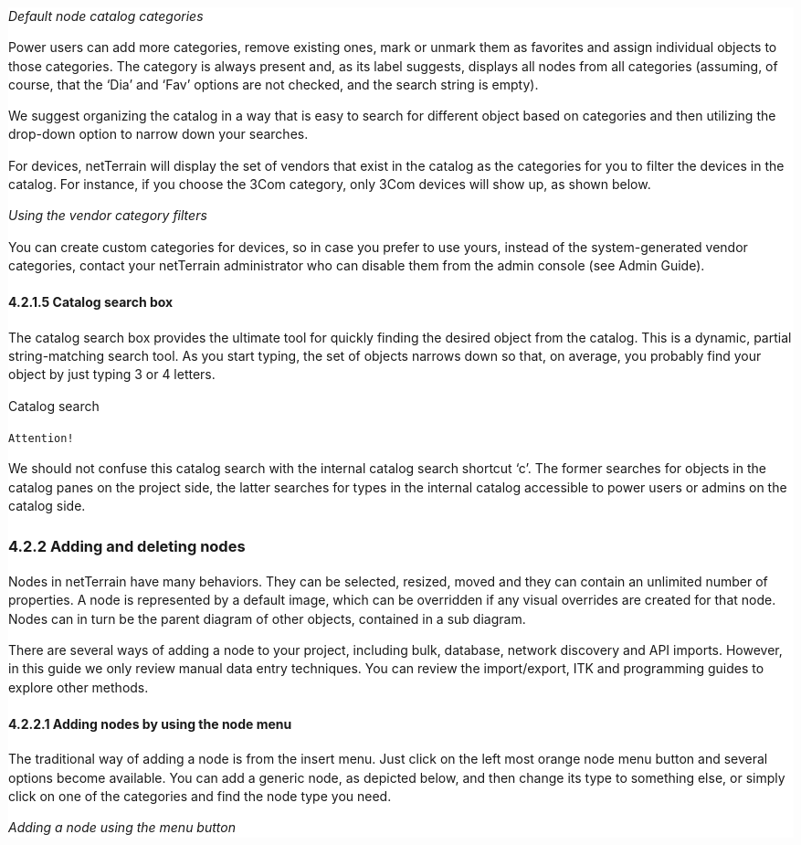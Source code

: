 _Default node catalog categories_

Power users can add more categories, remove existing ones, mark or unmark them as favorites
and assign individual objects to those categories. The <ALL> category is always present and, as
its label suggests, displays all nodes from all categories (assuming, of course, that the ‘Dia’ and
‘Fav’ options are not checked, and the search string is empty).

We suggest organizing the catalog in a way that is easy to search for different object based on
categories and then utilizing the drop-down option to narrow down your searches.

For devices, netTerrain will display the set of vendors that exist in the catalog as the categories
for you to filter the devices in the catalog. For instance, if you choose the 3Com category, only
3Com devices will show up, as shown below.


_Using the vendor category filters_

You can create custom categories for devices, so in case you prefer to use yours, instead of the
system-generated vendor categories, contact your netTerrain administrator who can disable
them from the admin console (see Admin Guide).

#### 4.2.1.5 Catalog search box

The catalog search box provides the ultimate tool for quickly finding the desired object from the
catalog. This is a dynamic, partial string-matching search tool. As you start typing, the set of
objects narrows down so that, on average, you probably find your object by just typing 3 or 4
letters.

Catalog search


```
Attention!
```
We should not confuse this catalog search with the internal catalog search shortcut ‘c’. The
former searches for objects in the catalog panes on the project side, the latter searches for
types in the internal catalog accessible to power users or admins on the catalog side.

### 4.2.2 Adding and deleting nodes

Nodes in netTerrain have many behaviors. They can be selected, resized, moved and they can
contain an unlimited number of properties. A node is represented by a default image, which can
be overridden if any visual overrides are created for that node. Nodes can in turn be the parent
diagram of other objects, contained in a sub diagram.

There are several ways of adding a node to your project, including bulk, database, network
discovery and API imports. However, in this guide we only review manual data entry techniques.
You can review the import/export, ITK and programming guides to explore other methods.

#### 4.2.2.1 Adding nodes by using the node menu

The traditional way of adding a node is from the insert menu. Just click on the left most orange
node menu button and several options become available. You can add a generic node, as
depicted below, and then change its type to something else, or simply click on one of the
categories and find the node type you need.


_Adding a node using the menu button_
